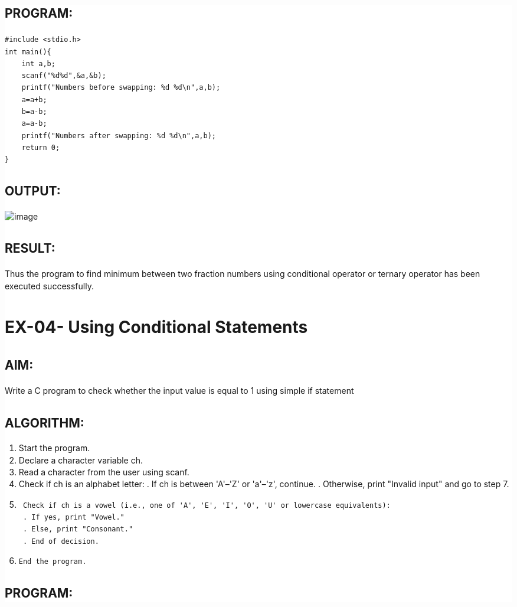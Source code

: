 ## PROGRAM:
```
#include <stdio.h>
int main(){
    int a,b;
    scanf("%d%d",&a,&b);
    printf("Numbers before swapping: %d %d\n",a,b);
    a=a+b;
    b=a-b;
    a=a-b;
    printf("Numbers after swapping: %d %d\n",a,b);
    return 0;
}
```
## OUTPUT:

![image](https://github.com/user-attachments/assets/9c2ee78c-33bf-4435-85a0-f617bf4bc23a)




## RESULT:
Thus the program to find minimum between two fraction numbers using conditional operator or ternary operator has been executed successfully.




# EX-04- Using Conditional Statements

## AIM:
Write a C program to check whether the input value is equal to 1 using simple if statement

## ALGORITHM:

1.	Start the program.
2.	Declare a character variable ch.
3.	Read a character from the user using scanf.
4.	Check if ch is an alphabet letter:
        . If ch is between 'A'–'Z' or 'a'–'z', continue.
  	. Otherwise, print "Invalid input" and go to step 7.
5.      Check if ch is a vowel (i.e., one of 'A', 'E', 'I', 'O', 'U' or lowercase equivalents):
        . If yes, print "Vowel."
        . Else, print "Consonant."
        . End of decision.
 6.     End the program.

## PROGRAM:
